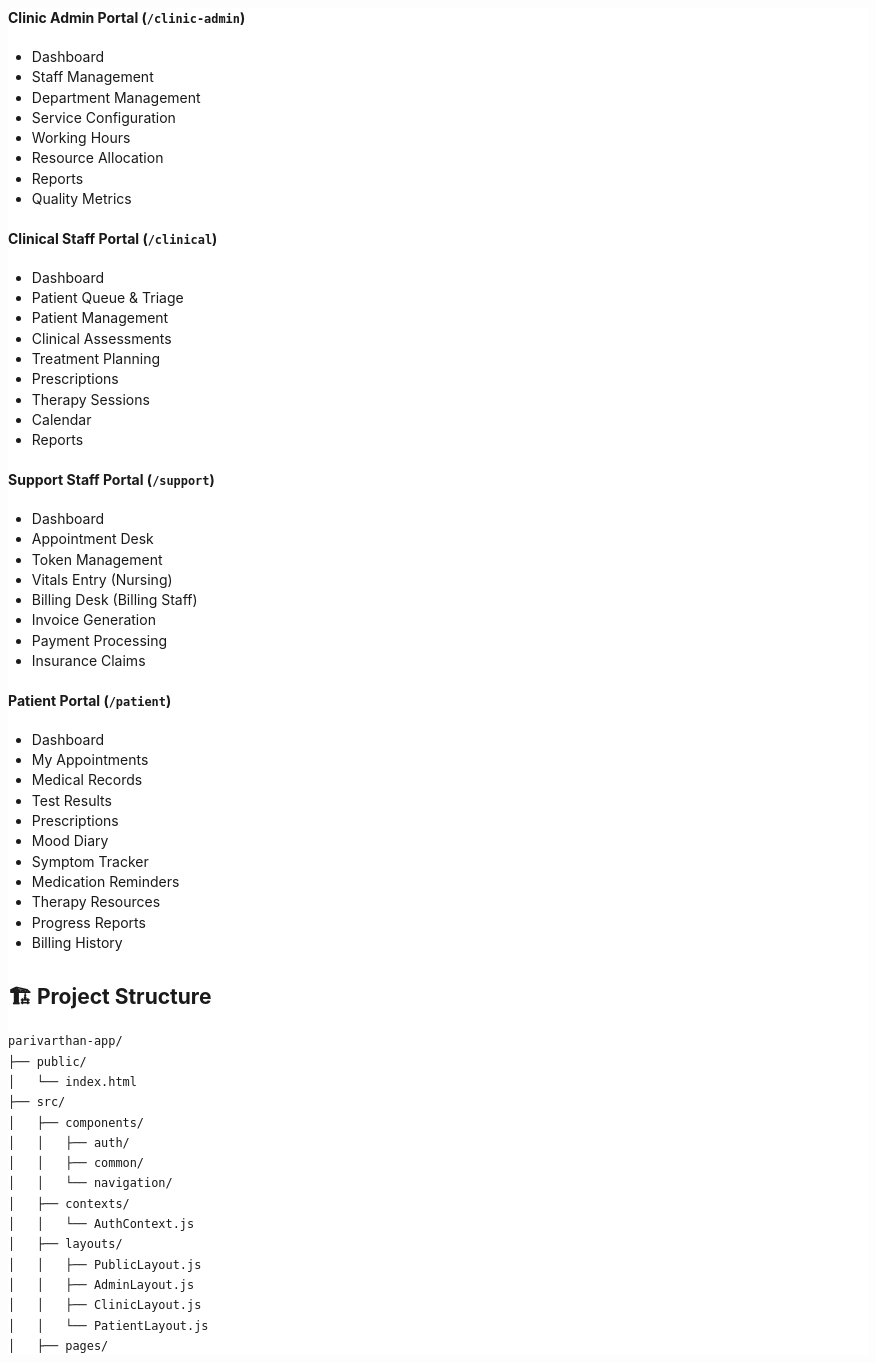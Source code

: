 #### Clinic Admin Portal (`/clinic-admin`)
- Dashboard
- Staff Management
- Department Management
- Service Configuration
- Working Hours
- Resource Allocation
- Reports
- Quality Metrics

#### Clinical Staff Portal (`/clinical`)
- Dashboard
- Patient Queue & Triage
- Patient Management
- Clinical Assessments
- Treatment Planning
- Prescriptions
- Therapy Sessions
- Calendar
- Reports

#### Support Staff Portal (`/support`)
- Dashboard
- Appointment Desk
- Token Management
- Vitals Entry (Nursing)
- Billing Desk (Billing Staff)
- Invoice Generation
- Payment Processing
- Insurance Claims

#### Patient Portal (`/patient`)
- Dashboard
- My Appointments
- Medical Records
- Test Results
- Prescriptions
- Mood Diary
- Symptom Tracker
- Medication Reminders
- Therapy Resources
- Progress Reports
- Billing History

## 🏗️ Project Structure

```
parivarthan-app/
├── public/
│   └── index.html
├── src/
│   ├── components/
│   │   ├── auth/
│   │   ├── common/
│   │   └── navigation/
│   ├── contexts/
│   │   └── AuthContext.js
│   ├── layouts/
│   │   ├── PublicLayout.js
│   │   ├── AdminLayout.js
│   │   ├── ClinicLayout.js
│   │   └── PatientLayout.js
│   ├── pages/
```